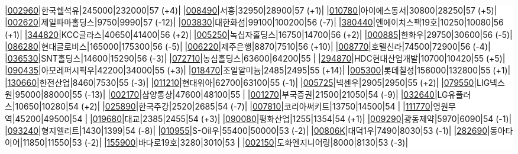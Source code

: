 |[002960](https://finance.daum.net/quotes/A002960)|한국쉘석유|245000|232000|57 (+4)|
|[008490](https://finance.daum.net/quotes/A008490)|서흥|32950|28900|57 (+1)|
|[010780](https://finance.daum.net/quotes/A010780)|아이에스동서|30800|28250|57 (+5)|
|[002620](https://finance.daum.net/quotes/A002620)|제일파마홀딩스|9750|9990|57 (-12)|
|[003830](https://finance.daum.net/quotes/A003830)|대한화섬|99100|100200|56 (-7)|
|[380440](https://finance.daum.net/quotes/A380440)|엔에이치스팩19호|10250|10080|56 (+1)|
|[344820](https://finance.daum.net/quotes/A344820)|KCC글라스|40650|41400|56 (+2)|
|[005250](https://finance.daum.net/quotes/A005250)|녹십자홀딩스|16750|14700|56 (+2)|
|[000885](https://finance.daum.net/quotes/A000885)|한화우|29750|30600|56 (-5)|
|[086280](https://finance.daum.net/quotes/A086280)|현대글로비스|165000|175300|56 (-5)|
|[006220](https://finance.daum.net/quotes/A006220)|제주은행|8870|7510|56 (+10)|
|[008770](https://finance.daum.net/quotes/A008770)|호텔신라|74500|72900|56 (-4)|
|[036530](https://finance.daum.net/quotes/A036530)|SNT홀딩스|14600|15290|56 (-3)|
|[072710](https://finance.daum.net/quotes/A072710)|농심홀딩스|63600|64200|55 |
|[294870](https://finance.daum.net/quotes/A294870)|HDC현대산업개발|10700|10420|55 (+5)|
|[090435](https://finance.daum.net/quotes/A090435)|아모레퍼시픽우|42200|34000|55 (+3)|
|[018470](https://finance.daum.net/quotes/A018470)|조일알미늄|2485|2495|55 (+14)|
|[005300](https://finance.daum.net/quotes/A005300)|롯데칠성|156000|132800|55 (+1)|
|[130660](https://finance.daum.net/quotes/A130660)|한전산업|8460|7530|55 (-3)|
|[011210](https://finance.daum.net/quotes/A011210)|현대위아|62700|63100|55 (-1)|
|[005725](https://finance.daum.net/quotes/A005725)|넥센우|2905|2950|55 (+2)|
|[079550](https://finance.daum.net/quotes/A079550)|LIG넥스원|95000|88000|55 (-13)|
|[002170](https://finance.daum.net/quotes/A002170)|삼양통상|47600|48100|55 |
|[001270](https://finance.daum.net/quotes/A001270)|부국증권|21500|21050|54 (-9)|
|[032640](https://finance.daum.net/quotes/A032640)|LG유플러스|10650|10280|54 (+2)|
|[025890](https://finance.daum.net/quotes/A025890)|한국주강|2520|2685|54 (-7)|
|[007810](https://finance.daum.net/quotes/A007810)|코리아써키트|13750|14500|54 |
|[111770](https://finance.daum.net/quotes/A111770)|영원무역|45200|49500|54 |
|[019680](https://finance.daum.net/quotes/A019680)|대교|2385|2455|54 (+3)|
|[090080](https://finance.daum.net/quotes/A090080)|평화산업|1255|1354|54 (+1)|
|[009290](https://finance.daum.net/quotes/A009290)|광동제약|5970|6090|54 (-1)|
|[093240](https://finance.daum.net/quotes/A093240)|형지엘리트|1430|1399|54 (-8)|
|[010955](https://finance.daum.net/quotes/A010955)|S-Oil우|55400|50000|53 (-2)|
|[00806K](https://finance.daum.net/quotes/A00806K)|대덕1우|7490|8030|53 (-1)|
|[282690](https://finance.daum.net/quotes/A282690)|동아타이어|11850|11550|53 (-2)|
|[155900](https://finance.daum.net/quotes/A155900)|바다로19호|3280|3010|53 |
|[002150](https://finance.daum.net/quotes/A002150)|도화엔지니어링|8000|8130|53 (-3)|